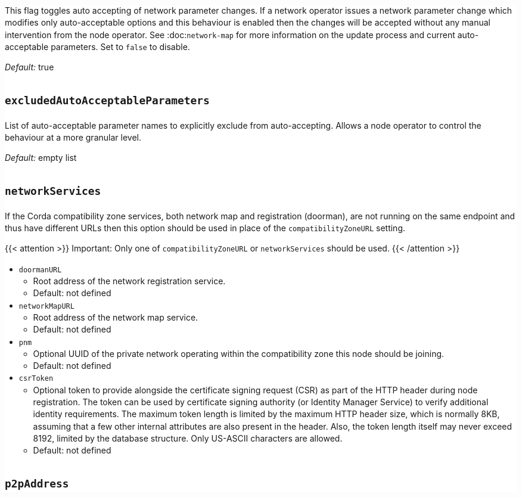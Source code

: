   This flag toggles auto accepting of network parameter changes.
  If a network operator issues a network parameter change which modifies only auto-acceptable options and this behaviour is enabled then the changes will be accepted without any manual intervention from the node operator.
  See :doc:`network-map` for more information on the update process and current auto-acceptable parameters.
  Set to `false` to disable.

  *Default:* true

## `excludedAutoAcceptableParameters`

  List of auto-acceptable parameter names to explicitly exclude from auto-accepting.
    Allows a node operator to control the behaviour at a more granular level.

  *Default:* empty list

## `networkServices`

  If the Corda compatibility zone services, both network map and registration (doorman), are not running on the same endpoint
  and thus have different URLs then this option should be used in place of the `compatibilityZoneURL` setting.

{{< attention >}}
Important: Only one of `compatibilityZoneURL` or `networkServices` should be used.
{{< /attention >}}

* `doormanURL`
  * Root address of the network registration service.
  * Default: not defined
* `networkMapURL`
  * Root address of the network map service.
  * Default: not defined
* `pnm`
  * Optional UUID of the private network operating within the compatibility zone this node should be joining.
  * Default: not defined
* `csrToken`
  * Optional token to provide alongside the certificate signing request (CSR) as part of the HTTP header during node registration.
  The token can be used by certificate signing authority (or Identity Manager Service) to verify additional identity requirements.
  The maximum token length is limited by the maximum HTTP header size, which is normally 8KB, assuming that a few other internal
  attributes are also present in the header. Also, the token length itself may never exceed 8192, limited by the database structure.
  Only US-ASCII characters are allowed.
  * Default: not defined

## `p2pAddress`
